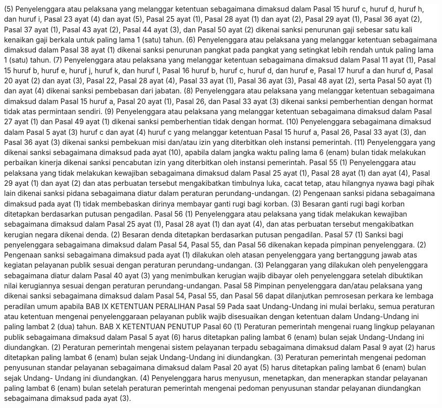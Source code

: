(5) Penyelenggara atau pelaksana yang melanggar ketentuan sebagaimana dimaksud dalam Pasal 15 huruf c, huruf d, huruf h, dan huruf i, Pasal 23 ayat (4) dan ayat (5), Pasal 25 ayat (1), Pasal 28 ayat (1) dan ayat (2), Pasal 29 ayat (1), Pasal 36 ayat (2), Pasal 37 ayat (1), Pasal 43 ayat (2), Pasal 44 ayat (3), dan Pasal 50 ayat (2) dikenai sanksi penurunan gaji sebesar satu kali kenaikan gaji berkala untuk paling lama 1 (satu) tahun.
(6) Penyelenggara atau pelaksana yang melanggar ketentuan sebagaimana dimaksud dalam Pasal 38 ayat (1) dikenai sanksi penurunan pangkat pada pangkat yang setingkat lebih rendah untuk paling lama 1 (satu) tahun.
(7) Penyelenggara atau pelaksana yang melanggar ketentuan sebagaimana dimaksud dalam Pasal 11 ayat (1), Pasal 15 huruf b, huruf e, huruf j, huruf k, dan huruf l, Pasal 16 huruf b, huruf c, huruf d, dan huruf e, Pasal 17 huruf a dan huruf d, Pasal 20 ayat (2) dan ayat (3), Pasal 22, Pasal 28 ayat (4), Pasal 33 ayat (1), Pasal 36 ayat (3), Pasal 48 ayat (2), serta Pasal 50 ayat (1) dan ayat (4) dikenai sanksi pembebasan dari jabatan.
(8) Penyelenggara atau pelaksana yang melanggar ketentuan sebagaimana dimaksud dalam Pasal 15 huruf a, Pasal 20 ayat (1), Pasal 26, dan Pasal 33 ayat (3) dikenai sanksi pemberhentian dengan hormat tidak atas permintaan sendiri.
(9) Penyelenggara atau pelaksana yang melanggar ketentuan sebagaimana dimaksud dalam Pasal 27 ayat (1) dan Pasal 49 ayat (1) dikenai sanksi pemberhentian tidak dengan hormat.
(10) Penyelenggara sebagaimana dimaksud dalam Pasal 5 ayat (3) huruf c dan ayat (4) huruf c yang melanggar ketentuan Pasal 15 huruf a, Pasal 26, Pasal 33 ayat (3), dan Pasal 36 ayat (3) dikenai sanksi pembekuan misi dan/atau izin yang diterbitkan oleh instansi pemerintah.
(11) Penyelenggara yang dikenai sanksi sebagaimana dimaksud pada ayat (10), apabila dalam jangka waktu paling lama 6 (enam) bulan tidak melakukan perbaikan kinerja dikenai sanksi pencabutan izin yang diterbitkan oleh instansi pemerintah.
Pasal 55
(1) Penyelenggara atau pelaksana yang tidak melakukan kewajiban sebagaimana dimaksud dalam Pasal 25 ayat (1), Pasal 28 ayat (1) dan ayat (4), Pasal 29 ayat (1) dan ayat (2) dan atas perbuatan tersebut mengakibatkan timbulnya luka, cacat tetap, atau hilangnya nyawa bagi pihak lain dikenai sanksi pidana sebagaimana diatur dalam peraturan perundang-undangan.
(2) Pengenaan sanksi pidana sebagaimana dimaksud pada ayat (1) tidak membebaskan dirinya membayar ganti rugi bagi korban.
(3) Besaran ganti rugi bagi korban ditetapkan berdasarkan putusan pengadilan.
Pasal 56
(1) Penyelenggara atau pelaksana yang tidak melakukan kewajiban sebagaimana dimaksud dalam Pasal 25 ayat (1), Pasal 28 ayat (1) dan ayat (4), dan atas perbuatan tersebut mengakibatkan kerugian negara dikenai denda.
(2) Besaran denda ditetapkan berdasarkan putusan pengadilan.
Pasal 57
(1) Sanksi bagi penyelenggara sebagaimana dimaksud dalam Pasal 54, Pasal 55, dan Pasal 56 dikenakan kepada pimpinan penyelenggara.
(2) Pengenaan sanksi sebagaimana dimaksud pada ayat (1) dilakukan oleh atasan penyelenggara yang bertanggung jawab atas kegiatan pelayanan publik sesuai dengan peraturan perundang-undangan.
(3) Pelanggaran yang dilakukan oleh penyelenggara sebagaimana diatur dalam Pasal 40 ayat (3) yang menimbulkan kerugian wajib dibayar oleh penyelenggara setelah dibuktikan nilai kerugiannya sesuai dengan peraturan perundang-undangan.
Pasal 58
Pimpinan penyelenggara dan/atau pelaksana yang dikenai sanksi sebagaimana dimaksud dalam Pasal 54, Pasal 55, dan Pasal 56 dapat dilanjutkan pemrosesan perkara ke lembaga peradilan umum apabila
BAB IX KETENTUAN PERALIHAN
Pasal 59
Pada saat Undang-Undang ini mulai berlaku, semua peraturan atau ketentuan mengenai penyelenggaraan pelayanan publik wajib disesuaikan dengan ketentuan dalam Undang-Undang ini paling lambat 2 (dua) tahun.
BAB X KETENTUAN PENUTUP
Pasal 60
(1) Peraturan pemerintah mengenai ruang lingkup pelayanan publik sebagaimana dimaksud dalam Pasal 5 ayat (6) harus ditetapkan paling lambat 6 (enam) bulan sejak Undang-Undang ini diundangkan.
(2) Peraturan pemerintah mengenai sistem pelayanan terpadu sebagaimana dimaksud dalam Pasal 9 ayat (2) harus ditetapkan paling lambat 6 (enam) bulan sejak Undang-Undang ini diundangkan.
(3) Peraturan pemerintah mengenai pedoman penyusunan standar pelayanan sebagaimana dimaksud dalam Pasal 20 ayat (5) harus ditetapkan paling lambat 6 (enam) bulan sejak Undang- Undang ini diundangkan.
(4) Penyelenggara harus menyusun, menetapkan, dan menerapkan standar pelayanan paling lambat 6 (enam) bulan setelah peraturan pemerintah mengenai pedoman penyusunan standar pelayanan diundangkan sebagaimana dimaksud pada ayat (3).